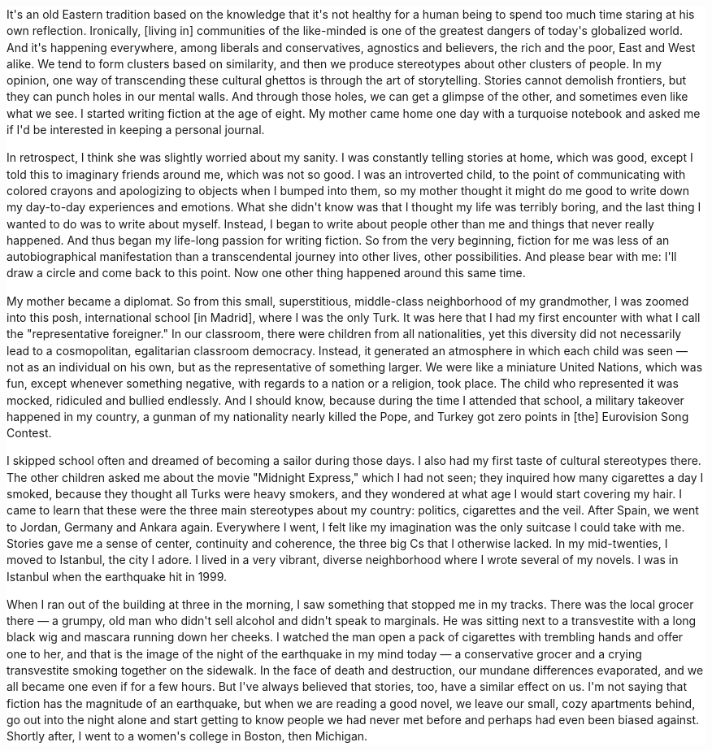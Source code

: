 It's an old Eastern tradition based on the knowledge that it's not healthy for a human
being to spend too much time staring at his own reflection. Ironically, [living in]
communities of the like-minded is one of the greatest dangers of today's globalized world.
And it's happening everywhere, among liberals and conservatives, agnostics and believers,
the rich and the poor, East and West alike. We tend to form clusters based on similarity,
and then we produce stereotypes about other clusters of people. In my opinion, one way of
transcending these cultural ghettos is through the art of storytelling. Stories cannot
demolish frontiers, but they can punch holes in our mental walls. And through those holes,
we can get a glimpse of the other, and sometimes even like what we see. I started writing
fiction at the age of eight. My mother came home one day with a turquoise notebook and
asked me if I'd be interested in keeping a personal journal.

In retrospect, I think she was slightly worried about my sanity. I was constantly telling
stories at home, which was good, except I told this to imaginary friends around me, which
was not so good. I was an introverted child, to the point of communicating with colored
crayons and apologizing to objects when I bumped into them, so my mother thought it might
do me good to write down my day-to-day experiences and emotions. What she didn't know was
that I thought my life was terribly boring, and the last thing I wanted to do was to write
about myself. Instead, I began to write about people other than me and things that never
really happened. And thus began my life-long passion for writing fiction. So from the very
beginning, fiction for me was less of an autobiographical manifestation than a
transcendental journey into other lives, other possibilities. And please bear with me:
I'll draw a circle and come back to this point. Now one other thing happened around this
same time.

My mother became a diplomat. So from this small, superstitious, middle-class neighborhood
of my grandmother, I was zoomed into this posh, international school [in Madrid], where I
was the only Turk. It was here that I had my first encounter with what I call the
"representative foreigner." In our classroom, there were children from all nationalities,
yet this diversity did not necessarily lead to a cosmopolitan, egalitarian classroom
democracy. Instead, it generated an atmosphere in which each child was seen — not as an
individual on his own, but as the representative of something larger. We were like a
miniature United Nations, which was fun, except whenever something negative, with regards
to a nation or a religion, took place. The child who represented it was mocked, ridiculed
and bullied endlessly. And I should know, because during the time I attended that school,
a military takeover happened in my country, a gunman of my nationality nearly killed the
Pope, and Turkey got zero points in [the] Eurovision Song Contest.

I skipped school often and dreamed of becoming a sailor during those days. I also had my
first taste of cultural stereotypes there. The other children asked me about the movie
"Midnight Express," which I had not seen; they inquired how many cigarettes a day I
smoked, because they thought all Turks were heavy smokers, and they wondered at what age I
would start covering my hair. I came to learn that these were the three main stereotypes
about my country: politics, cigarettes and the veil. After Spain, we went to Jordan,
Germany and Ankara again. Everywhere I went, I felt like my imagination was the only
suitcase I could take with me. Stories gave me a sense of center, continuity and
coherence, the three big Cs that I otherwise lacked. In my mid-twenties, I moved to
Istanbul, the city I adore. I lived in a very vibrant, diverse neighborhood where I wrote
several of my novels. I was in Istanbul when the earthquake hit in 1999.

When I ran out of the building at three in the morning, I saw something that stopped me in
my tracks. There was the local grocer there — a grumpy, old man who didn't sell alcohol
and didn't speak to marginals. He was sitting next to a transvestite with a long black wig
and mascara running down her cheeks. I watched the man open a pack of cigarettes with
trembling hands and offer one to her, and that is the image of the night of the earthquake
in my mind today — a conservative grocer and a crying transvestite smoking together on the
sidewalk. In the face of death and destruction, our mundane differences evaporated, and we
all became one even if for a few hours. But I've always believed that stories, too, have a
similar effect on us. I'm not saying that fiction has the magnitude of an earthquake, but
when we are reading a good novel, we leave our small, cozy apartments behind, go out into
the night alone and start getting to know people we had never met before and perhaps had
even been biased against. Shortly after, I went to a women's college in Boston, then
Michigan.
